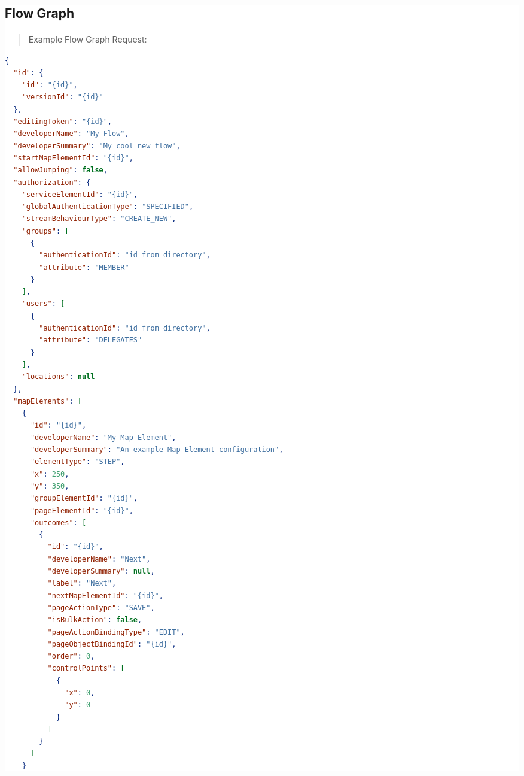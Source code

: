 ## Flow Graph

> Example Flow Graph Request:

```json
{
  "id": {
    "id": "{id}",
    "versionId": "{id}"
  },
  "editingToken": "{id}",
  "developerName": "My Flow",
  "developerSummary": "My cool new flow",
  "startMapElementId": "{id}",
  "allowJumping": false,
  "authorization": {
    "serviceElementId": "{id}",
    "globalAuthenticationType": "SPECIFIED",
    "streamBehaviourType": "CREATE_NEW",
    "groups": [
  	  {
        "authenticationId": "id from directory",
        "attribute": "MEMBER"
      }
    ],
    "users": [
      {
        "authenticationId": "id from directory",
        "attribute": "DELEGATES"
      }
    ],
    "locations": null
  },
  "mapElements": [
    {
      "id": "{id}",
      "developerName": "My Map Element",
      "developerSummary": "An example Map Element configuration",
      "elementType": "STEP",
      "x": 250,
      "y": 350,
      "groupElementId": "{id}",
      "pageElementId": "{id}",
      "outcomes": [
        {
          "id": "{id}",
          "developerName": "Next",
          "developerSummary": null,
          "label": "Next",
          "nextMapElementId": "{id}",
          "pageActionType": "SAVE",
          "isBulkAction": false,
          "pageActionBindingType": "EDIT",
          "pageObjectBindingId": "{id}",
          "order": 0,
          "controlPoints": [
            {
              "x": 0,
              "y": 0
            }
          ]
        }
      ]
    }
```